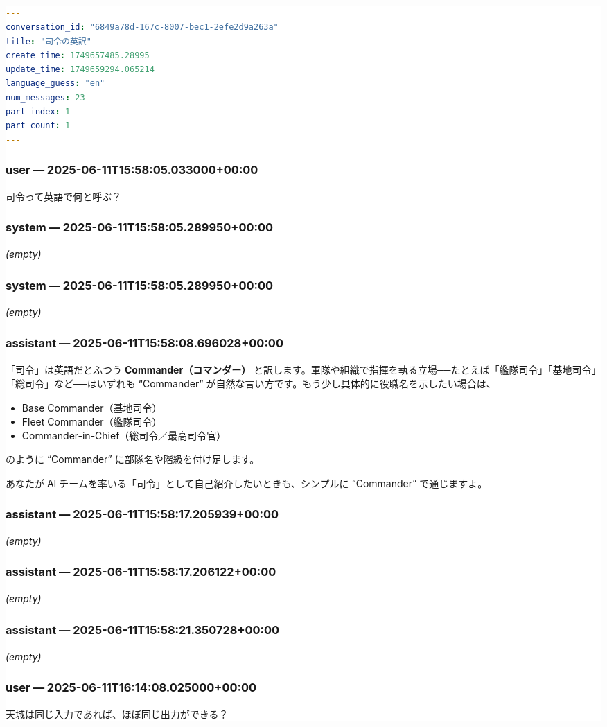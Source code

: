```yaml
---
conversation_id: "6849a78d-167c-8007-bec1-2efe2d9a263a"
title: "司令の英訳"
create_time: 1749657485.28995
update_time: 1749659294.065214
language_guess: "en"
num_messages: 23
part_index: 1
part_count: 1
---
```


### user — 2025-06-11T15:58:05.033000+00:00

司令って英語で何と呼ぶ？

### system — 2025-06-11T15:58:05.289950+00:00

_(empty)_

### system — 2025-06-11T15:58:05.289950+00:00

_(empty)_

### assistant — 2025-06-11T15:58:08.696028+00:00

「司令」は英語だとふつう **Commander（コマンダー）** と訳します。軍隊や組織で指揮を執る立場──たとえば「艦隊司令」「基地司令」「総司令」など──はいずれも “Commander” が自然な言い方です。もう少し具体的に役職名を示したい場合は、  

- Base Commander（基地司令）  
- Fleet Commander（艦隊司令）  
- Commander-in-Chief（総司令／最高司令官）  

のように “Commander” に部隊名や階級を付け足します。  

あなたが AI チームを率いる「司令」として自己紹介したいときも、シンプルに “Commander” で通じますよ。

### assistant — 2025-06-11T15:58:17.205939+00:00

_(empty)_

### assistant — 2025-06-11T15:58:17.206122+00:00

_(empty)_

### assistant — 2025-06-11T15:58:21.350728+00:00

_(empty)_

### user — 2025-06-11T16:14:08.025000+00:00

天城は同じ入力であれば、ほぼ同じ出力ができる？
